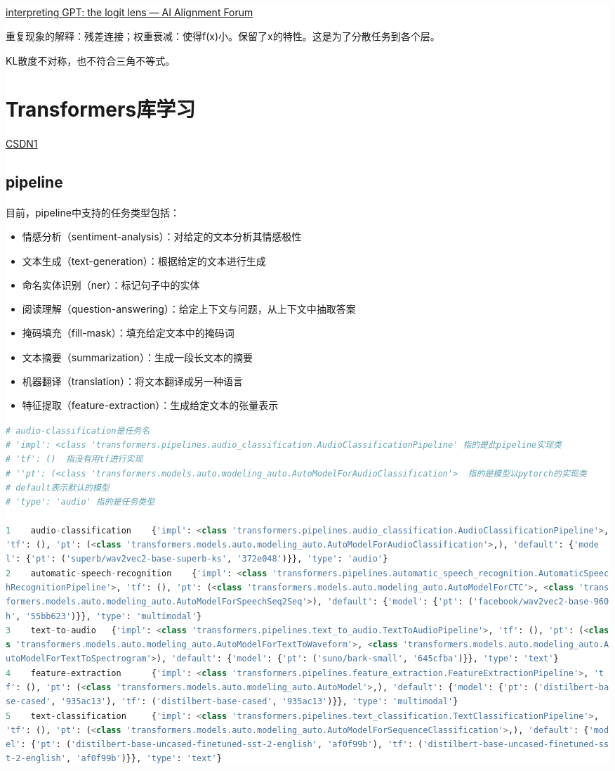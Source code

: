 [interpreting GPT: the logit lens — AI Alignment Forum](https://www.alignmentforum.org/posts/AcKRB8wDpdaN6v6ru/interpreting-gpt-the-logit-lens)

重复现象的解释：残差连接；权重衰减：使得f(x)小。保留了x的特性。这是为了分散任务到各个层。



KL散度不对称，也不符合三角不等式。





# Transformers库学习

[CSDN1](https://blog.csdn.net/qq_44665283/article/details/133963667)

## pipeline

目前，pipeline中支持的任务类型包括：

- 情感分析（sentiment-analysis）：对给定的文本分析其情感极性

- 文本生成（text-generation）：根据给定的文本进行生成

- 命名实体识别（ner）：标记句子中的实体

- 阅读理解（question-answering）：给定上下文与问题，从上下文中抽取答案

- 掩码填充（fill-mask）：填充给定文本中的掩码词

- 文本摘要（summarization）：生成一段长文本的摘要

- 机器翻译（translation）：将文本翻译成另一种语言

- 特征提取（feature-extraction）：生成给定文本的张量表示

  

```python
# audio-classification是任务名
# 'impl': <class 'transformers.pipelines.audio_classification.AudioClassificationPipeline' 指的是此pipeline实现类
# 'tf': ()  指没有用tf进行实现
# ''pt': (<class 'transformers.models.auto.modeling_auto.AutoModelForAudioClassification'>  指的是模型以pytorch的实现类
# default表示默认的模型
# 'type': 'audio' 指的是任务类型

1 	 audio-classification 	 {'impl': <class 'transformers.pipelines.audio_classification.AudioClassificationPipeline'>, 'tf': (), 'pt': (<class 'transformers.models.auto.modeling_auto.AutoModelForAudioClassification'>,), 'default': {'model': {'pt': ('superb/wav2vec2-base-superb-ks', '372e048')}}, 'type': 'audio'}
2 	 automatic-speech-recognition 	 {'impl': <class 'transformers.pipelines.automatic_speech_recognition.AutomaticSpeechRecognitionPipeline'>, 'tf': (), 'pt': (<class 'transformers.models.auto.modeling_auto.AutoModelForCTC'>, <class 'transformers.models.auto.modeling_auto.AutoModelForSpeechSeq2Seq'>), 'default': {'model': {'pt': ('facebook/wav2vec2-base-960h', '55bb623')}}, 'type': 'multimodal'}
3 	 text-to-audio 	 {'impl': <class 'transformers.pipelines.text_to_audio.TextToAudioPipeline'>, 'tf': (), 'pt': (<class 'transformers.models.auto.modeling_auto.AutoModelForTextToWaveform'>, <class 'transformers.models.auto.modeling_auto.AutoModelForTextToSpectrogram'>), 'default': {'model': {'pt': ('suno/bark-small', '645cfba')}}, 'type': 'text'}
4 	 feature-extraction 	 {'impl': <class 'transformers.pipelines.feature_extraction.FeatureExtractionPipeline'>, 'tf': (), 'pt': (<class 'transformers.models.auto.modeling_auto.AutoModel'>,), 'default': {'model': {'pt': ('distilbert-base-cased', '935ac13'), 'tf': ('distilbert-base-cased', '935ac13')}}, 'type': 'multimodal'}
5 	 text-classification 	 {'impl': <class 'transformers.pipelines.text_classification.TextClassificationPipeline'>, 'tf': (), 'pt': (<class 'transformers.models.auto.modeling_auto.AutoModelForSequenceClassification'>,), 'default': {'model': {'pt': ('distilbert-base-uncased-finetuned-sst-2-english', 'af0f99b'), 'tf': ('distilbert-base-uncased-finetuned-sst-2-english', 'af0f99b')}}, 'type': 'text'}
```